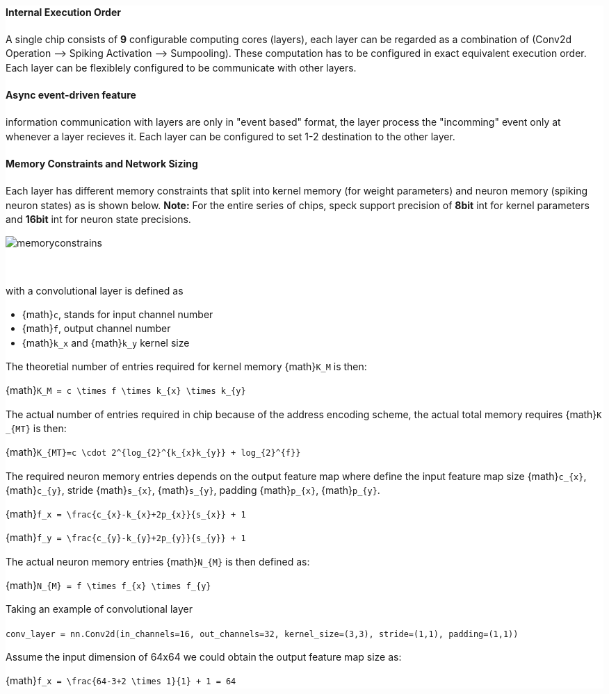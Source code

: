 #### Internal Execution Order
A single chip consists of __9__ configurable computing cores (layers), each layer can be regarded as a combination of (Conv2d Operation --> Spiking Activation --> Sumpooling). These computation has to be configured in exact equivalent execution order. Each layer can be flexiblely configured to be communicate with other layers.


#### Async event-driven feature
information communication with layers are only in "event based" format, the layer process the "incomming" event only at whenever a layer recieves it. Each layer can be configured to set 1-2 destination to the other layer.


#### Memory Constraints and Network Sizing
Each layer has different memory constraints that split into kernel memory (for weight parameters) and neuron memory (spiking neuron states) as is shown below.  __Note:__ For the entire series of chips, speck support precision of **8bit** int for kernel parameters and **16bit** int for neuron state precisions.

![memoryconstrains](/_static/Overview/memory_constraints.png)

<br />

with a convolutional layer is defined as

* {math}`c`, stands for input channel number
* {math}`f`, output channel number
* {math}`k_x` and {math}`k_y` kernel size

The theoretial number of entries required for kernel memory {math}`K_M` is then:

{math}`K_M = c \times f \times k_{x} \times k_{y}`

The actual number of entries required in chip because of the address encoding scheme, the actual total memory requires {math}`K_{MT}` is then:

{math}`K_{MT}=c \cdot 2^{log_{2}^{k_{x}k_{y}} + log_{2}^{f}}`

The required neuron memory entries depends on the output feature map where define the input feature map size {math}`c_{x}`, {math}`c_{y}`, stride {math}`s_{x}`, {math}`s_{y}`, padding {math}`p_{x}`, {math}`p_{y}`.

{math}`f_x = \frac{c_{x}-k_{x}+2p_{x}}{s_{x}} + 1`

{math}`f_y = \frac{c_{y}-k_{y}+2p_{y}}{s_{y}} + 1`

The actual neuron memory entries {math}`N_{M}` is then defined as:

{math}`N_{M} = f \times f_{x} \times f_{y}`


Taking an example of convolutional layer

    conv_layer = nn.Conv2d(in_channels=16, out_channels=32, kernel_size=(3,3), stride=(1,1), padding=(1,1))
    
Assume the input dimension of 64x64 we could obtain the output feature map size as:

{math}`f_x = \frac{64-3+2 \times 1}{1} + 1 = 64`

